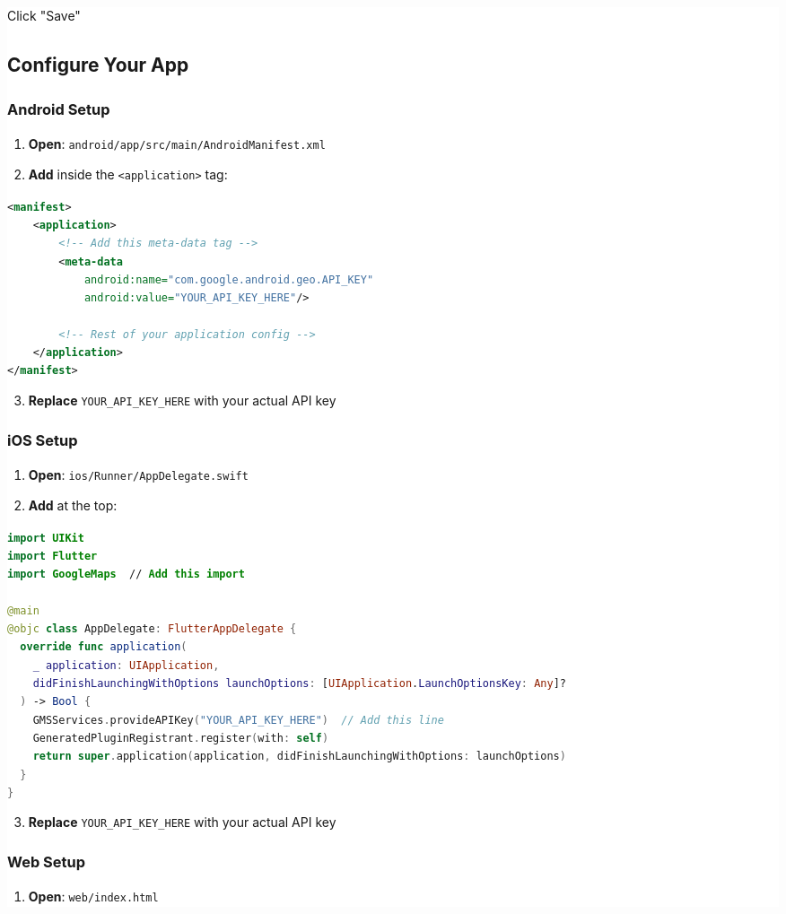 Click "Save"

## Configure Your App

### Android Setup

1. **Open**: `android/app/src/main/AndroidManifest.xml`

2. **Add** inside the `<application>` tag:

```xml
<manifest>
    <application>
        <!-- Add this meta-data tag -->
        <meta-data
            android:name="com.google.android.geo.API_KEY"
            android:value="YOUR_API_KEY_HERE"/>
        
        <!-- Rest of your application config -->
    </application>
</manifest>
```

3. **Replace** `YOUR_API_KEY_HERE` with your actual API key

### iOS Setup

1. **Open**: `ios/Runner/AppDelegate.swift`

2. **Add** at the top:

```swift
import UIKit
import Flutter
import GoogleMaps  // Add this import

@main
@objc class AppDelegate: FlutterAppDelegate {
  override func application(
    _ application: UIApplication,
    didFinishLaunchingWithOptions launchOptions: [UIApplication.LaunchOptionsKey: Any]?
  ) -> Bool {
    GMSServices.provideAPIKey("YOUR_API_KEY_HERE")  // Add this line
    GeneratedPluginRegistrant.register(with: self)
    return super.application(application, didFinishLaunchingWithOptions: launchOptions)
  }
}
```

3. **Replace** `YOUR_API_KEY_HERE` with your actual API key

### Web Setup

1. **Open**: `web/index.html`

